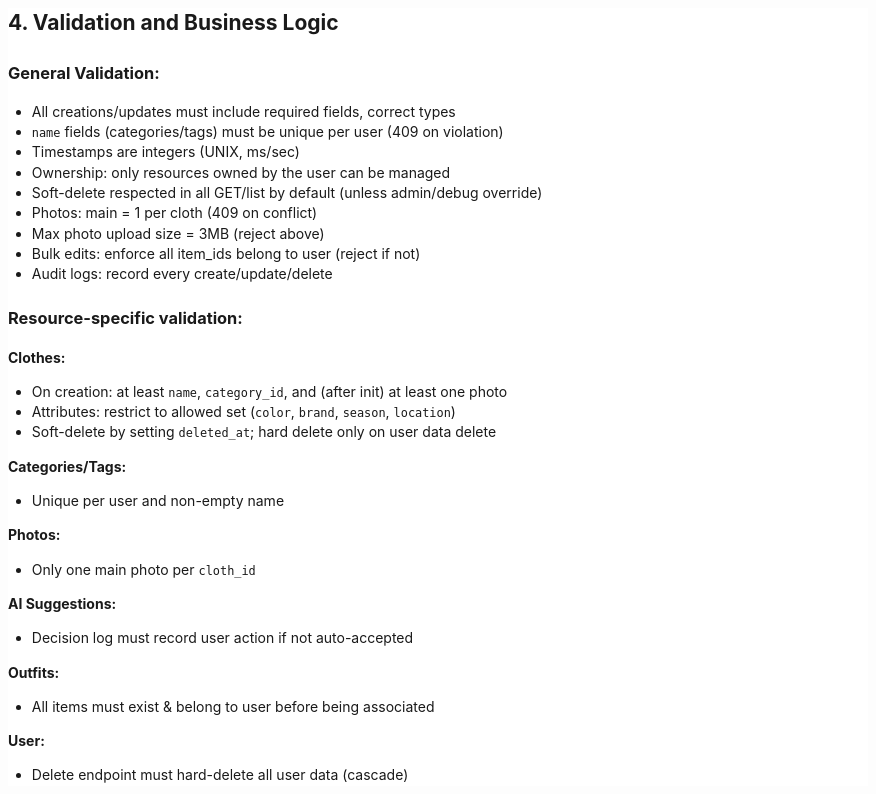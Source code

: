 
## 4. Validation and Business Logic

### General Validation:

- All creations/updates must include required fields, correct types
- `name` fields (categories/tags) must be unique per user (409 on violation)
- Timestamps are integers (UNIX, ms/sec)
- Ownership: only resources owned by the user can be managed
- Soft-delete respected in all GET/list by default (unless admin/debug override)
- Photos: main = 1 per cloth (409 on conflict)
- Max photo upload size = 3MB (reject above)
- Bulk edits: enforce all item_ids belong to user (reject if not)
- Audit logs: record every create/update/delete

### Resource-specific validation:

**Clothes:**

- On creation: at least `name`, `category_id`, and (after init) at least one photo
- Attributes: restrict to allowed set (`color`, `brand`, `season`, `location`)
- Soft-delete by setting `deleted_at`; hard delete only on user data delete

**Categories/Tags:**

- Unique per user and non-empty name

**Photos:**

- Only one main photo per `cloth_id`

**AI Suggestions:**

- Decision log must record user action if not auto-accepted

**Outfits:**

- All items must exist & belong to user before being associated

**User:**

- Delete endpoint must hard-delete all user data (cascade)
